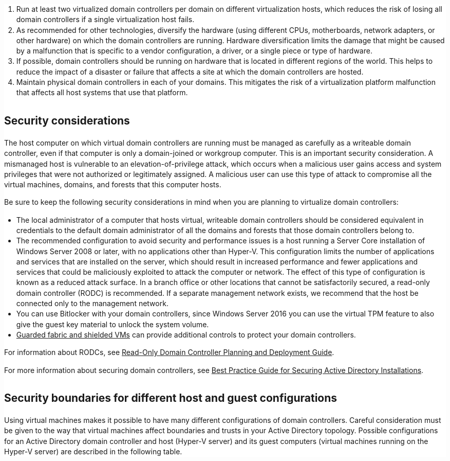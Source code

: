 1. Run at least two virtualized domain controllers per domain on different virtualization hosts, which reduces the risk of losing all domain controllers if a single virtualization host fails.
2. As recommended for other technologies, diversify the hardware (using different CPUs, motherboards, network adapters, or other hardware) on which the domain controllers are running. Hardware diversification limits the damage that might be caused by a malfunction that is specific to a vendor configuration, a driver, or a single piece or type of hardware.
3. If possible, domain controllers should be running on hardware that is located in different regions of the world. This helps to reduce the impact of a disaster or failure that affects a site at which the domain controllers are hosted.
4. Maintain physical domain controllers in each of your domains. This mitigates the risk of a virtualization platform malfunction that affects all host systems that use that platform.

## Security considerations

The host computer on which virtual domain controllers are running must be managed as carefully as a writeable domain controller, even if that computer is only a domain-joined or workgroup computer. This is an important security consideration. A mismanaged host is vulnerable to an elevation-of-privilege attack, which occurs when a malicious user gains access and system privileges that were not authorized or legitimately assigned. A malicious user can use this type of attack to compromise all the virtual machines, domains, and forests that this computer hosts.

Be sure to keep the following security considerations in mind when you are planning to virtualize domain controllers:

   - The local administrator of a computer that hosts virtual, writeable domain controllers should be considered equivalent in credentials to the default domain administrator of all the domains and forests that those domain controllers belong to.
   - The recommended configuration to avoid security and performance issues is a host running a Server Core installation of Windows Server 2008 or later, with no applications other than Hyper-V. This configuration limits the number of applications and services that are installed on the server, which should result in increased performance and fewer applications and services that could be maliciously exploited to attack the computer or network. The effect of this type of configuration is known as a reduced attack surface. In a branch office or other locations that cannot be satisfactorily secured, a read-only domain controller (RODC) is recommended. If a separate management network exists, we recommend that the host be connected only to the management network.
   - You can use Bitlocker with your domain controllers, since Windows Server 2016 you can use the virtual TPM feature to also give the guest key material to unlock the system volume.
   - [Guarded fabric and shielded VMs](/it-server/WindowsServerDocs/virtualization/guarded-fabric-shielded-vm/guarded-fabric-and-shielded-vms.md) can provide additional controls to protect your domain controllers.

For information about RODCs, see [Read-Only Domain Controller Planning and Deployment Guide](../../deploy/rodc/read-only-domain-controller-updates.md).

For more information about securing domain controllers, see [Best Practice Guide for Securing Active Directory Installations](../../plan/security-best-practices/best-practices-for-securing-active-directory.md).

## Security boundaries for different host and guest configurations

Using virtual machines makes it possible to have many different configurations of domain controllers. Careful consideration must be given to the way that virtual machines affect boundaries and trusts in your Active Directory topology. Possible configurations for an Active Directory domain controller and host (Hyper-V server) and its guest computers (virtual machines running on the Hyper-V server) are described in the following table.
